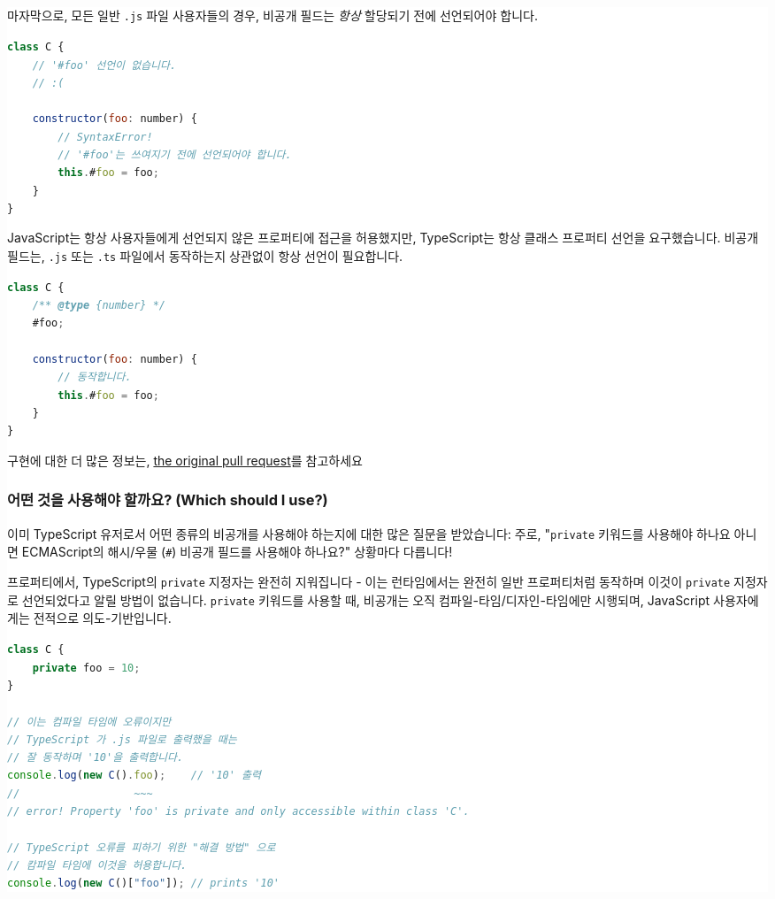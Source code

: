마자막으로, 모든 일반 `.js` 파일 사용자들의 경우, 비공개 필드는 *항상* 할당되기 전에 선언되어야 합니다.

```js
class C {
    // '#foo' 선언이 없습니다.
    // :(

    constructor(foo: number) {
        // SyntaxError!
        // '#foo'는 쓰여지기 전에 선언되어야 합니다.
        this.#foo = foo;
    }
}
```

JavaScript는 항상 사용자들에게 선언되지 않은 프로퍼티에 접근을 허용했지만, TypeScript는 항상 클래스 프로퍼티 선언을 요구했습니다.
비공개 필드는, `.js` 또는 `.ts` 파일에서 동작하는지 상관없이 항상 선언이 필요합니다.

```js
class C {
    /** @type {number} */
    #foo;

    constructor(foo: number) {
        // 동작합니다.
        this.#foo = foo;
    }
}
```

구현에 대한 더 많은 정보는, [the original pull request](https://github.com/Microsoft/TypeScript/pull/30829)를 참고하세요

### 어떤 것을 사용해야 할까요? (Which should I use?)

이미 TypeScript 유저로서 어떤 종류의 비공개를 사용해야 하는지에 대한 많은 질문을 받았습니다: 주로, "`private` 키워드를 사용해야 하나요 아니면 ECMAScript의 해시/우물 (`#`) 비공개 필드를 사용해야 하나요?"
상황마다 다릅니다!

프로퍼티에서, TypeScript의 `private` 지정자는 완전히 지워집니다 - 이는 런타임에서는 완전히 일반 프로퍼티처럼 동작하며 이것이 `private` 지정자로 선언되었다고 알릴 방법이 없습니다.
`private` 키워드를 사용할 때, 비공개는 오직 컴파일-타임/디자인-타임에만 시행되며, JavaScript 사용자에게는 전적으로 의도-기반입니다.

```ts
class C {
    private foo = 10;
}

// 이는 컴파일 타임에 오류이지만
// TypeScript 가 .js 파일로 출력했을 때는
// 잘 동작하며 '10'을 출력합니다.
console.log(new C().foo);    // '10' 출력
//                  ~~~
// error! Property 'foo' is private and only accessible within class 'C'.

// TypeScript 오류를 피하기 위한 "해결 방법" 으로
// 캄파일 타임에 이것을 허용합니다.
console.log(new C()["foo"]); // prints '10'
```
